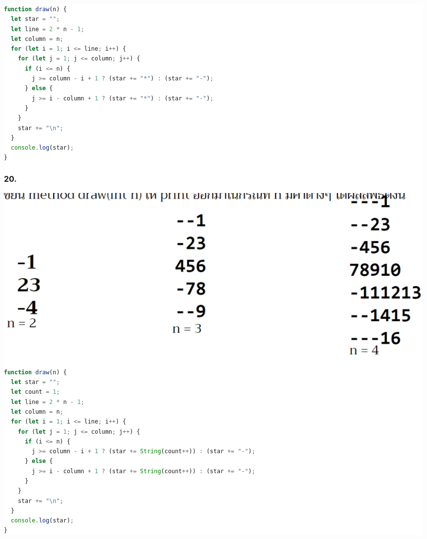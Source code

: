 ```javascript
function draw(n) {
  let star = "";
  let line = 2 * n - 1;
  let column = n;
  for (let i = 1; i <= line; i++) {
    for (let j = 1; j <= column; j++) {
      if (i <= n) {
        j >= column - i + 1 ? (star += "*") : (star += "-");
      } else {
        j >= i - column + 1 ? (star += "*") : (star += "-");
      }
    }
    star += "\n";
  }
  console.log(star);
}
```

### 20.

![20](20.png)

```javascript
function draw(n) {
  let star = "";
  let count = 1;
  let line = 2 * n - 1;
  let column = n;
  for (let i = 1; i <= line; i++) {
    for (let j = 1; j <= column; j++) {
      if (i <= n) {
        j >= column - i + 1 ? (star += String(count++)) : (star += "-");
      } else {
        j >= i - column + 1 ? (star += String(count++)) : (star += "-");
      }
    }
    star += "\n";
  }
  console.log(star);
}
```
